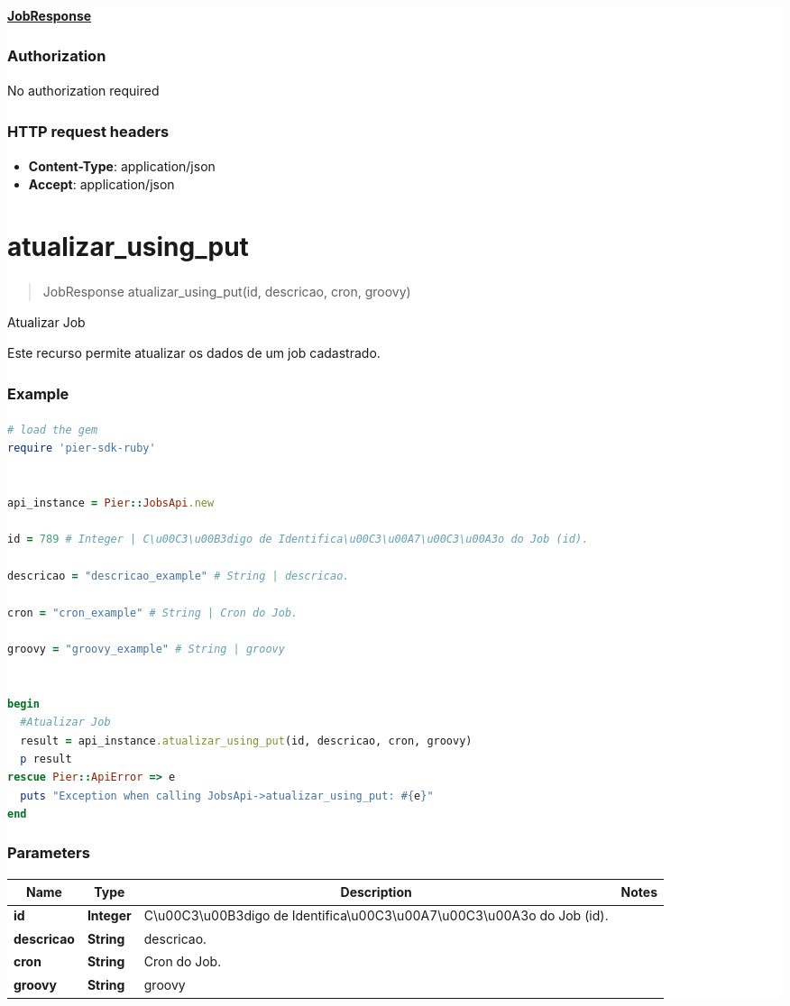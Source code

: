 [**JobResponse**](JobResponse.md)

### Authorization

No authorization required

### HTTP request headers

 - **Content-Type**: application/json
 - **Accept**: application/json




# **atualizar_using_put**
> JobResponse atualizar_using_put(id, descricao, cron, groovy)

Atualizar Job

Este recurso permite atualizar os dados de um job cadastrado.

### Example
```ruby
# load the gem
require 'pier-sdk-ruby'


api_instance = Pier::JobsApi.new

id = 789 # Integer | C\u00C3\u00B3digo de Identifica\u00C3\u00A7\u00C3\u00A3o do Job (id).

descricao = "descricao_example" # String | descricao.

cron = "cron_example" # String | Cron do Job.

groovy = "groovy_example" # String | groovy


begin
  #Atualizar Job
  result = api_instance.atualizar_using_put(id, descricao, cron, groovy)
  p result
rescue Pier::ApiError => e
  puts "Exception when calling JobsApi->atualizar_using_put: #{e}"
end
```

### Parameters

Name | Type | Description  | Notes
------------- | ------------- | ------------- | -------------
 **id** | **Integer**| C\u00C3\u00B3digo de Identifica\u00C3\u00A7\u00C3\u00A3o do Job (id). | 
 **descricao** | **String**| descricao. | 
 **cron** | **String**| Cron do Job. | 
 **groovy** | **String**| groovy | 
